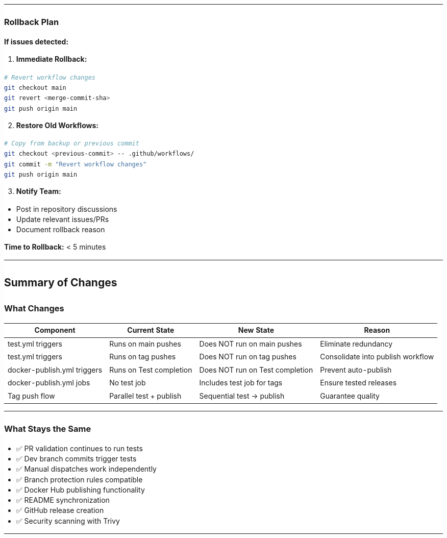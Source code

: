 ```bash
```

---

### Rollback Plan

**If issues detected:**

1. **Immediate Rollback:**
```bash
# Revert workflow changes
git checkout main
git revert <merge-commit-sha>
git push origin main
```

2. **Restore Old Workflows:**
```bash
# Copy from backup or previous commit
git checkout <previous-commit> -- .github/workflows/
git commit -m "Revert workflow changes"
git push origin main
```

3. **Notify Team:**
- Post in repository discussions
- Update relevant issues/PRs
- Document rollback reason

**Time to Rollback:** < 5 minutes

---

## Summary of Changes

### What Changes

| Component | Current State | New State | Reason |
|-----------|--------------|-----------|--------|
| test.yml triggers | Runs on main pushes | Does NOT run on main pushes | Eliminate redundancy |
| test.yml triggers | Runs on tag pushes | Does NOT run on tag pushes | Consolidate into publish workflow |
| docker-publish.yml triggers | Runs on Test completion | Does NOT run on Test completion | Prevent auto-publish |
| docker-publish.yml jobs | No test job | Includes test job for tags | Ensure tested releases |
| Tag push flow | Parallel test + publish | Sequential test → publish | Guarantee quality |

---

### What Stays the Same

- ✅ PR validation continues to run tests
- ✅ Dev branch commits trigger tests
- ✅ Manual dispatches work independently
- ✅ Branch protection rules compatible
- ✅ Docker Hub publishing functionality
- ✅ README synchronization
- ✅ GitHub release creation
- ✅ Security scanning with Trivy

---